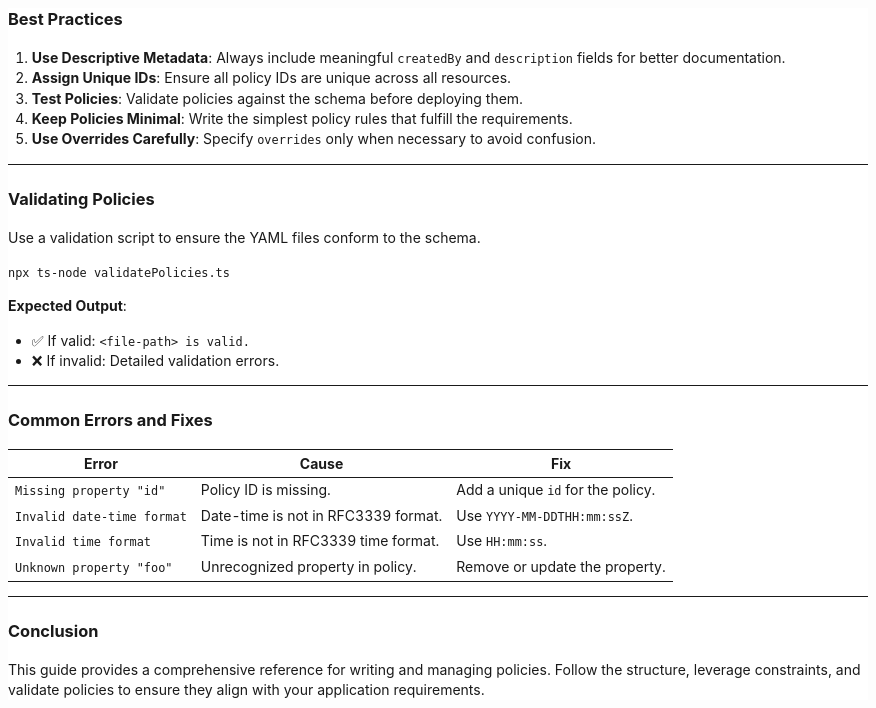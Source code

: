
### **Best Practices**

1. **Use Descriptive Metadata**: Always include meaningful `createdBy` and `description` fields for better documentation.
2. **Assign Unique IDs**: Ensure all policy IDs are unique across all resources.
3. **Test Policies**: Validate policies against the schema before deploying them.
4. **Keep Policies Minimal**: Write the simplest policy rules that fulfill the requirements.
5. **Use Overrides Carefully**: Specify `overrides` only when necessary to avoid confusion.

---

### **Validating Policies**

Use a validation script to ensure the YAML files conform to the schema.

```bash
npx ts-node validatePolicies.ts
```

**Expected Output**:

- ✅ If valid: `<file-path> is valid.`
- ❌ If invalid: Detailed validation errors.

---

### **Common Errors and Fixes**

| **Error**                  | **Cause**                           | **Fix**                           |
| -------------------------- | ----------------------------------- | --------------------------------- |
| `Missing property "id"`    | Policy ID is missing.               | Add a unique `id` for the policy. |
| `Invalid date-time format` | Date-time is not in RFC3339 format. | Use `YYYY-MM-DDTHH:mm:ssZ`.       |
| `Invalid time format`      | Time is not in RFC3339 time format. | Use `HH:mm:ss`.                   |
| `Unknown property "foo"`   | Unrecognized property in policy.    | Remove or update the property.    |

---

### **Conclusion**

This guide provides a comprehensive reference for writing and managing policies. Follow the structure, leverage constraints, and validate policies to ensure they align with your application requirements.
